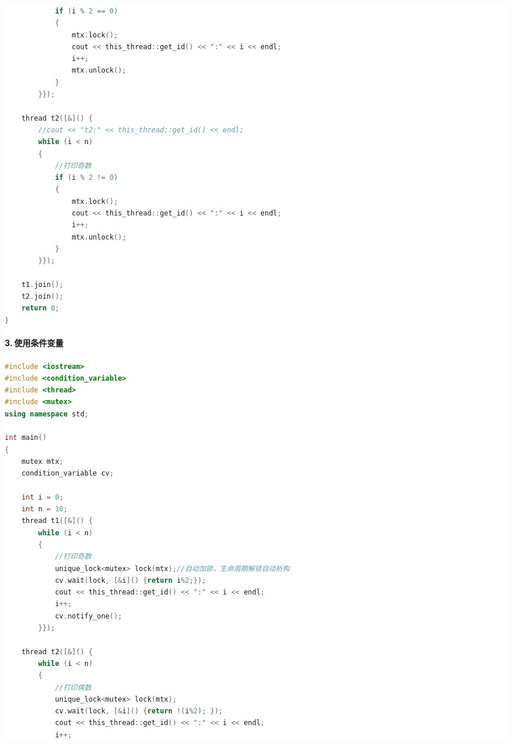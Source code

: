 ```c++
			if (i % 2 == 0)
			{
				mtx.lock();
				cout << this_thread::get_id() << ":" << i << endl;
				i++;
				mtx.unlock();
			}
		}});

	thread t2([&]() {
		//cout << "t2:" << this_thread::get_id() << endl;
		while (i < n)
		{
			//打印奇数
			if (i % 2 != 0)
			{
				mtx.lock();
				cout << this_thread::get_id() << ":" << i << endl;
				i++;
				mtx.unlock();
			}
		}});

	t1.join();
	t2.join();
	return 0;
}
```

#### 3. 使用条件变量

```c++
#include <iostream>
#include <condition_variable>
#include <thread>
#include <mutex>
using namespace std;

int main()
{
	mutex mtx;
	condition_variable cv;

	int i = 0;
	int n = 10;
	thread t1([&]() {
		while (i < n)
		{
			//打印奇数	
			unique_lock<mutex> lock(mtx);//自动加锁，生命周期解锁自动析构
			cv.wait(lock, [&i]() {return i%2;});
			cout << this_thread::get_id() << ":" << i << endl;
			i++;
			cv.notify_one();
		}});

	thread t2([&]() {
		while (i < n)
		{
			//打印偶数
			unique_lock<mutex> lock(mtx);
			cv.wait(lock, [&i]() {return !(i%2); });
			cout << this_thread::get_id() << ":" << i << endl;
			i++;
```
